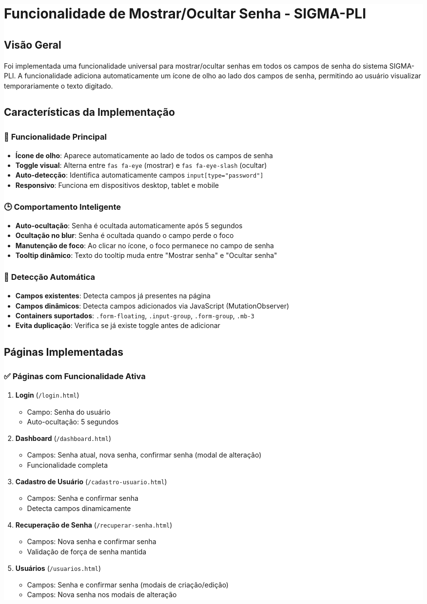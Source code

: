 # Funcionalidade de Mostrar/Ocultar Senha - SIGMA-PLI

## Visão Geral

Foi implementada uma funcionalidade universal para mostrar/ocultar senhas em todos os campos de senha do sistema SIGMA-PLI. A funcionalidade adiciona automaticamente um ícone de olho ao lado dos campos de senha, permitindo ao usuário visualizar temporariamente o texto digitado.

## Características da Implementação

### 🎯 **Funcionalidade Principal**
- **Ícone de olho**: Aparece automaticamente ao lado de todos os campos de senha
- **Toggle visual**: Alterna entre `fas fa-eye` (mostrar) e `fas fa-eye-slash` (ocultar)
- **Auto-detecção**: Identifica automaticamente campos `input[type="password"]`
- **Responsivo**: Funciona em dispositivos desktop, tablet e mobile

### 🕒 **Comportamento Inteligente**
- **Auto-ocultação**: Senha é ocultada automaticamente após 5 segundos
- **Ocultação no blur**: Senha é ocultada quando o campo perde o foco
- **Manutenção de foco**: Ao clicar no ícone, o foco permanece no campo de senha
- **Tooltip dinâmico**: Texto do tooltip muda entre "Mostrar senha" e "Ocultar senha"

### 🔧 **Detecção Automática**
- **Campos existentes**: Detecta campos já presentes na página
- **Campos dinâmicos**: Detecta campos adicionados via JavaScript (MutationObserver)
- **Containers suportados**: `.form-floating`, `.input-group`, `.form-group`, `.mb-3`
- **Evita duplicação**: Verifica se já existe toggle antes de adicionar

## Páginas Implementadas

### ✅ **Páginas com Funcionalidade Ativa**

1. **Login** (`/login.html`)
   - Campo: Senha do usuário
   - Auto-ocultação: 5 segundos

2. **Dashboard** (`/dashboard.html`)
   - Campos: Senha atual, nova senha, confirmar senha (modal de alteração)
   - Funcionalidade completa

3. **Cadastro de Usuário** (`/cadastro-usuario.html`)
   - Campos: Senha e confirmar senha
   - Detecta campos dinamicamente

4. **Recuperação de Senha** (`/recuperar-senha.html`)
   - Campos: Nova senha e confirmar senha
   - Validação de força de senha mantida

5. **Usuários** (`/usuarios.html`)
   - Campos: Senha e confirmar senha (modais de criação/edição)
   - Campos: Nova senha nos modais de alteração

